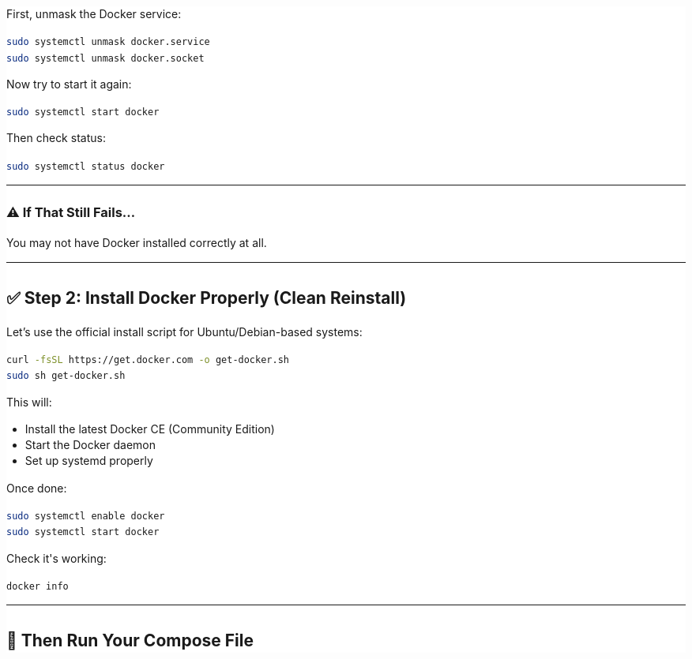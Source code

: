 First, unmask the Docker service:

```bash
sudo systemctl unmask docker.service
sudo systemctl unmask docker.socket
```

Now try to start it again:

```bash
sudo systemctl start docker
```

Then check status:

```bash
sudo systemctl status docker
```

---

### ⚠️ If That Still Fails…

You may not have Docker installed correctly at all.

---

## ✅ Step 2: Install Docker Properly (Clean Reinstall)

Let’s use the official install script for Ubuntu/Debian-based systems:

```bash
curl -fsSL https://get.docker.com -o get-docker.sh
sudo sh get-docker.sh
```

This will:

* Install the latest Docker CE (Community Edition)
* Start the Docker daemon
* Set up systemd properly

Once done:

```bash
sudo systemctl enable docker
sudo systemctl start docker
```

Check it's working:

```bash
docker info
```

---

## 🚀 Then Run Your Compose File
